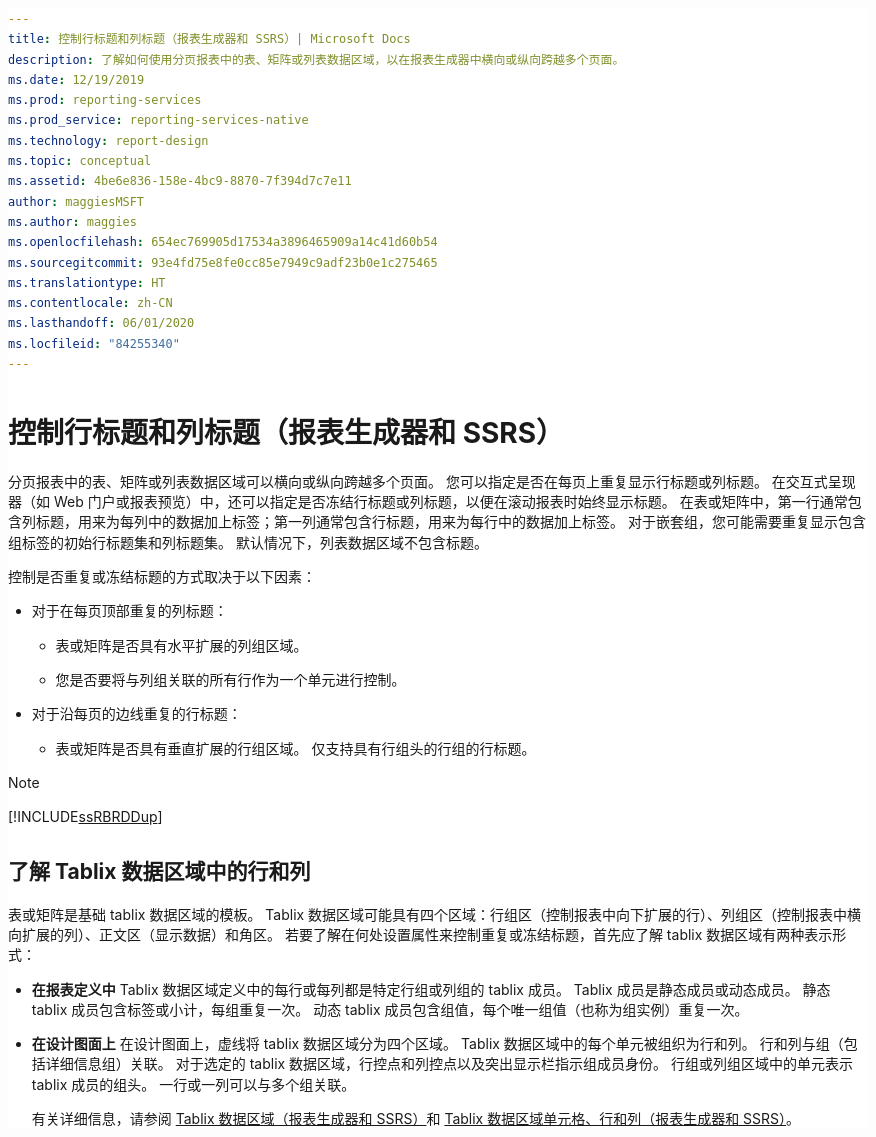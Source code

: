 ```yaml
---
title: 控制行标题和列标题（报表生成器和 SSRS）| Microsoft Docs
description: 了解如何使用分页报表中的表、矩阵或列表数据区域，以在报表生成器中横向或纵向跨越多个页面。
ms.date: 12/19/2019
ms.prod: reporting-services
ms.prod_service: reporting-services-native
ms.technology: report-design
ms.topic: conceptual
ms.assetid: 4be6e836-158e-4bc9-8870-7f394d7c7e11
author: maggiesMSFT
ms.author: maggies
ms.openlocfilehash: 654ec769905d17534a3896465909a14c41d60b54
ms.sourcegitcommit: 93e4fd75e8fe0cc85e7949c9adf23b0e1c275465
ms.translationtype: HT
ms.contentlocale: zh-CN
ms.lasthandoff: 06/01/2020
ms.locfileid: "84255340"
---
```

# <a name="control-row--column-headings-report-builder--ssrs"></a>控制行标题和列标题（报表生成器和 SSRS）
  分页报表中的表、矩阵或列表数据区域可以横向或纵向跨越多个页面。 您可以指定是否在每页上重复显示行标题或列标题。 在交互式呈现器（如 Web 门户或报表预览）中，还可以指定是否冻结行标题或列标题，以便在滚动报表时始终显示标题。 在表或矩阵中，第一行通常包含列标题，用来为每列中的数据加上标签；第一列通常包含行标题，用来为每行中的数据加上标签。 对于嵌套组，您可能需要重复显示包含组标签的初始行标题集和列标题集。 默认情况下，列表数据区域不包含标题。  
  
 控制是否重复或冻结标题的方式取决于以下因素：  
  
-   对于在每页顶部重复的列标题：  
  
    -   表或矩阵是否具有水平扩展的列组区域。  
  
    -   您是否要将与列组关联的所有行作为一个单元进行控制。  
  
-   对于沿每页的边线重复的行标题：  
  
    -   表或矩阵是否具有垂直扩展的行组区域。 仅支持具有行组头的行组的行标题。  
  
> [!NOTE]  
>  [!INCLUDE[ssRBRDDup](../../includes/ssrbrddup-md.md)]  
  
## <a name="understanding-rows-and-columns-in-a-tablix-data-region"></a>了解 Tablix 数据区域中的行和列  
 表或矩阵是基础 tablix 数据区域的模板。 Tablix 数据区域可能具有四个区域：行组区（控制报表中向下扩展的行）、列组区（控制报表中横向扩展的列）、正文区（显示数据）和角区。 若要了解在何处设置属性来控制重复或冻结标题，首先应了解 tablix 数据区域有两种表示形式：  
  
-   **在报表定义中** Tablix 数据区域定义中的每行或每列都是特定行组或列组的 tablix 成员。 Tablix 成员是静态成员或动态成员。 静态 tablix 成员包含标签或小计，每组重复一次。 动态 tablix 成员包含组值，每个唯一组值（也称为组实例）重复一次。  
  
-   **在设计图面上** 在设计图面上，虚线将 tablix 数据区域分为四个区域。 Tablix 数据区域中的每个单元被组织为行和列。 行和列与组（包括详细信息组）关联。 对于选定的 tablix 数据区域，行控点和列控点以及突出显示栏指示组成员身份。 行组或列组区域中的单元表示 tablix 成员的组头。 一行或一列可以与多个组关联。  
  
     有关详细信息，请参阅 [Tablix 数据区域（报表生成器和 SSRS）](../../reporting-services/report-design/tablix-data-region-report-builder-and-ssrs.md)和 [Tablix 数据区域单元格、行和列（报表生成器和 SSRS）](../../reporting-services/report-design/tablix-data-region-cells-rows-and-columns-report-builder-and-ssrs.md)。  
  